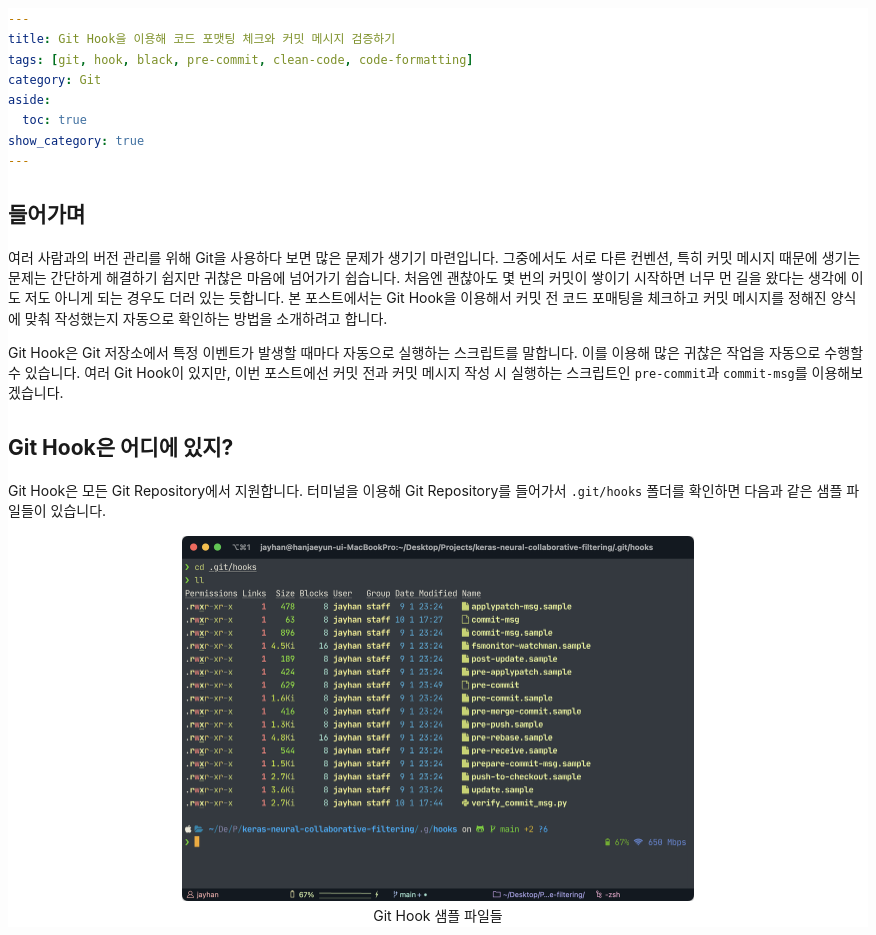 ```yaml
---
title: Git Hook을 이용해 코드 포맷팅 체크와 커밋 메시지 검증하기
tags: [git, hook, black, pre-commit, clean-code, code-formatting]
category: Git
aside:
  toc: true
show_category: true
---
```






## 들어가며

여러 사람과의 버전 관리를 위해 Git을 사용하다 보면 많은 문제가 생기기 마련입니다.
그중에서도 서로 다른 컨벤션, 특히 커밋 메시지 때문에 생기는 문제는 간단하게 해결하기 쉽지만 귀찮은 마음에 넘어가기 쉽습니다.
처음엔 괜찮아도 몇 번의 커밋이 쌓이기 시작하면 너무 먼 길을 왔다는 생각에 이도 저도 아니게 되는 경우도 더러 있는 듯합니다.
본 포스트에서는 Git Hook을 이용해서 커밋 전 코드 포매팅을 체크하고 커밋 메시지를 정해진 양식에 맞춰 작성했는지 자동으로 확인하는 방법을 소개하려고 합니다.

Git Hook은 Git 저장소에서 특정 이벤트가 발생할 때마다 자동으로 실행하는 스크립트를 말합니다.
이를 이용해 많은 귀찮은 작업을 자동으로 수행할 수 있습니다.
여러 Git Hook이 있지만, 이번 포스트에선 커밋 전과 커밋 메시지 작성 시 실행하는 스크립트인 `pre-commit`과 `commit-msg`를 이용해보겠습니다.

## Git Hook은 어디에 있지?

Git Hook은 모든 Git Repository에서 지원합니다.
터미널을 이용해 Git Repository를 들어가서 `.git/hooks` 폴더를 확인하면 다음과 같은 샘플 파일들이 있습니다.

<center>
  <figure>
    <img src="/assets/images/2022-01-13-check-code-format-and-commit-msg-using-git-hook/git_hook_samples.png" alt="Git Hook Samples" style="zoom:50%;" loading="lazy" />
    <figcaption style="text-align: center;">Git Hook 샘플 파일들</figcaption>